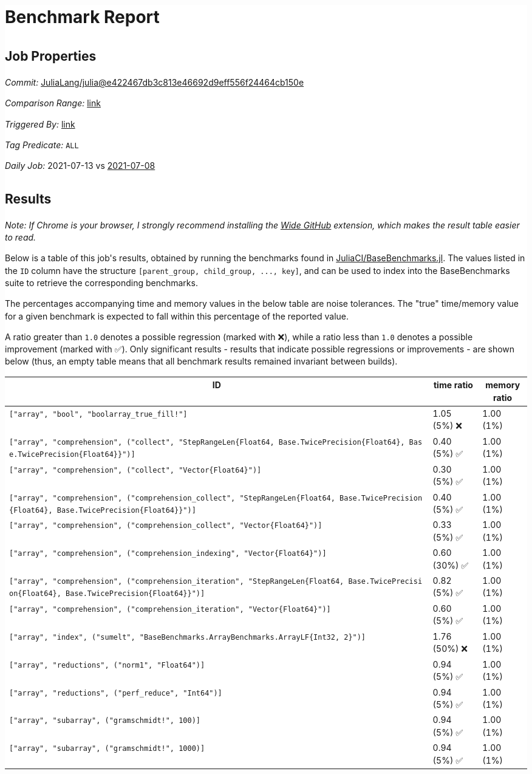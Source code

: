 # Benchmark Report

## Job Properties

*Commit:* [JuliaLang/julia@e422467db3c813e46692d9eff556f24464cb150e](https://github.com/JuliaLang/julia/commit/e422467db3c813e46692d9eff556f24464cb150e)

*Comparison Range:* [link](https://github.com/JuliaLang/julia/compare/97f817a379b0c3c5f9bb803427fe88a018ebfe18...e422467db3c813e46692d9eff556f24464cb150e)

*Triggered By:* [link](https://github.com/JuliaLang/julia/commit/e422467db3c813e46692d9eff556f24464cb150e#commitcomment-53436691)

*Tag Predicate:* `ALL`

*Daily Job:* 2021-07-13 vs [2021-07-08](../../2021-07/08/report.md)

## Results

*Note: If Chrome is your browser, I strongly recommend installing the [Wide GitHub](https://chrome.google.com/webstore/detail/wide-github/kaalofacklcidaampbokdplbklpeldpj?hl=en)
extension, which makes the result table easier to read.*

Below is a table of this job's results, obtained by running the benchmarks found in
[JuliaCI/BaseBenchmarks.jl](https://github.com/JuliaCI/BaseBenchmarks.jl). The values
listed in the `ID` column have the structure `[parent_group, child_group, ..., key]`,
and can be used to index into the BaseBenchmarks suite to retrieve the corresponding
benchmarks.

The percentages accompanying time and memory values in the below table are noise tolerances. The "true"
time/memory value for a given benchmark is expected to fall within this percentage of the reported value.

A ratio greater than `1.0` denotes a possible regression (marked with :x:), while a ratio less
than `1.0` denotes a possible improvement (marked with :white_check_mark:). Only significant results - results
that indicate possible regressions or improvements - are shown below (thus, an empty table means that all
benchmark results remained invariant between builds).

| ID | time ratio | memory ratio |
|----|------------|--------------|
| `["array", "bool", "boolarray_true_fill!"]` | 1.05 (5%) :x: | 1.00 (1%)  |
| `["array", "comprehension", ("collect", "StepRangeLen{Float64, Base.TwicePrecision{Float64}, Base.TwicePrecision{Float64}}")]` | 0.40 (5%) :white_check_mark: | 1.00 (1%)  |
| `["array", "comprehension", ("collect", "Vector{Float64}")]` | 0.30 (5%) :white_check_mark: | 1.00 (1%)  |
| `["array", "comprehension", ("comprehension_collect", "StepRangeLen{Float64, Base.TwicePrecision{Float64}, Base.TwicePrecision{Float64}}")]` | 0.40 (5%) :white_check_mark: | 1.00 (1%)  |
| `["array", "comprehension", ("comprehension_collect", "Vector{Float64}")]` | 0.33 (5%) :white_check_mark: | 1.00 (1%)  |
| `["array", "comprehension", ("comprehension_indexing", "Vector{Float64}")]` | 0.60 (30%) :white_check_mark: | 1.00 (1%)  |
| `["array", "comprehension", ("comprehension_iteration", "StepRangeLen{Float64, Base.TwicePrecision{Float64}, Base.TwicePrecision{Float64}}")]` | 0.82 (5%) :white_check_mark: | 1.00 (1%)  |
| `["array", "comprehension", ("comprehension_iteration", "Vector{Float64}")]` | 0.60 (5%) :white_check_mark: | 1.00 (1%)  |
| `["array", "index", ("sumelt", "BaseBenchmarks.ArrayBenchmarks.ArrayLF{Int32, 2}")]` | 1.76 (50%) :x: | 1.00 (1%)  |
| `["array", "reductions", ("norm1", "Float64")]` | 0.94 (5%) :white_check_mark: | 1.00 (1%)  |
| `["array", "reductions", ("perf_reduce", "Int64")]` | 0.94 (5%) :white_check_mark: | 1.00 (1%)  |
| `["array", "subarray", ("gramschmidt!", 100)]` | 0.94 (5%) :white_check_mark: | 1.00 (1%)  |
| `["array", "subarray", ("gramschmidt!", 1000)]` | 0.94 (5%) :white_check_mark: | 1.00 (1%)  |